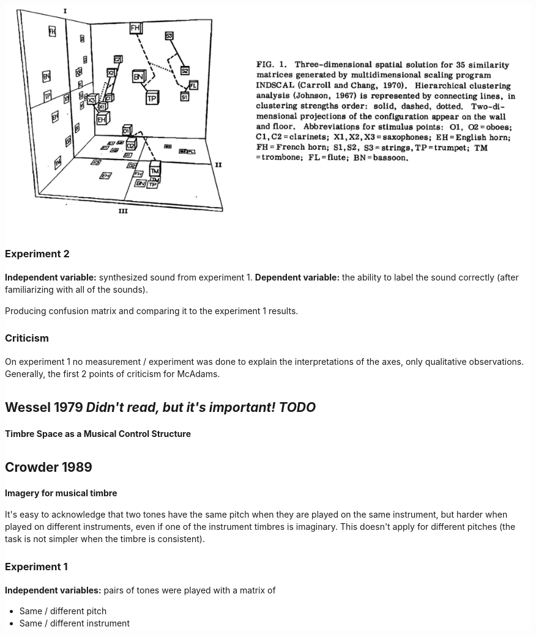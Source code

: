 ![(Grey, 1977)](media/grey1977_3d_map.png)

### Experiment 2

**Independent variable:** synthesized sound from experiment 1.
**Dependent variable:** the ability to label the sound correctly (after familiarizing with all of the sounds).

Producing confusion matrix and comparing it to the experiment 1 results.

### Criticism

On experiment 1 no measurement / experiment was done to explain the interpretations of the axes, only qualitative observations.
Generally, the first 2 points of criticism for McAdams.

## Wessel 1979 _Didn't read, but it's important! TODO_

**Timbre Space as a Musical Control Structure**

## Crowder 1989

**Imagery for musical timbre**

It's easy to acknowledge that two tones have the same pitch when they are played on the same instrument, but harder when played on different instruments, even if one of the instrument timbres is imaginary. This doesn't apply for different pitches (the task is not simpler when the timbre is consistent).

### Experiment 1

**Independent variables:** pairs of tones were played with a matrix of

- Same / different pitch
- Same / different instrument
